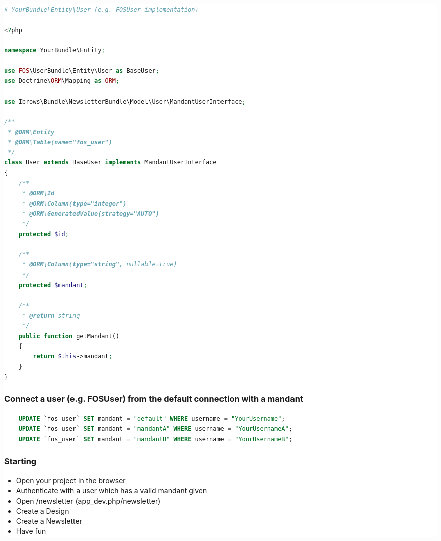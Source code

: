 ```php
# YourBundle\Entity\User (e.g. FOSUser implementation)

<?php

namespace YourBundle\Entity;

use FOS\UserBundle\Entity\User as BaseUser;
use Doctrine\ORM\Mapping as ORM;

use Ibrows\Bundle\NewsletterBundle\Model\User\MandantUserInterface;

/**
 * @ORM\Entity
 * @ORM\Table(name="fos_user")
 */
class User extends BaseUser implements MandantUserInterface
{
	/**
	 * @ORM\Id
	 * @ORM\Column(type="integer")
	 * @ORM\GeneratedValue(strategy="AUTO")
	 */
	protected $id;

	/**
	 * @ORM\Column(type="string", nullable=true)
	 */
	protected $mandant;

    /**
     * @return string
     */
    public function getMandant()
	{
		return $this->mandant;
	}
}
```

### Connect a user (e.g. FOSUser) from the default connection with a mandant

``` sql
    UPDATE `fos_user` SET mandant = "default" WHERE username = "YourUsername";
    UPDATE `fos_user` SET mandant = "mandantA" WHERE username = "YourUsernameA";
    UPDATE `fos_user` SET mandant = "mandantB" WHERE username = "YourUsernameB";
```

### Starting

- Open your project in the browser
- Authenticate with a user which has a valid mandant given
- Open /newsletter (app_dev.php/newsletter)
- Create a Design
- Create a Newsletter
- Have fun
